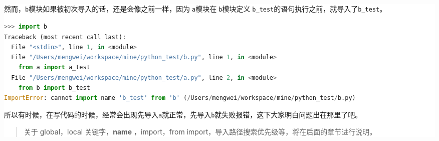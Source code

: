 然而，```b```模块如果被初次导入的话，还是会像之前一样，因为 ```a```模块在 ```b```模块定义 ```b_test```的语句执行之前，就导入了```b_test```。

```python
>>> import b
Traceback (most recent call last):
  File "<stdin>", line 1, in <module>
  File "/Users/mengwei/workspace/mine/python_test/b.py", line 1, in <module>
    from a import a_test
  File "/Users/mengwei/workspace/mine/python_test/a.py", line 2, in <module>
    from b import b_test
ImportError: cannot import name 'b_test' from 'b' (/Users/mengwei/workspace/mine/python_test/b.py)
```


所以有时候，在写代码的时候，经常会出现先导入```a```就正常，先导入```b```就失败报错，这下大家明白问题出在那里了吧。


> 关于 global，local 关键字，__name__ ，import，from import，导入路径搜索优先级等，将在后面的章节进行说明。

